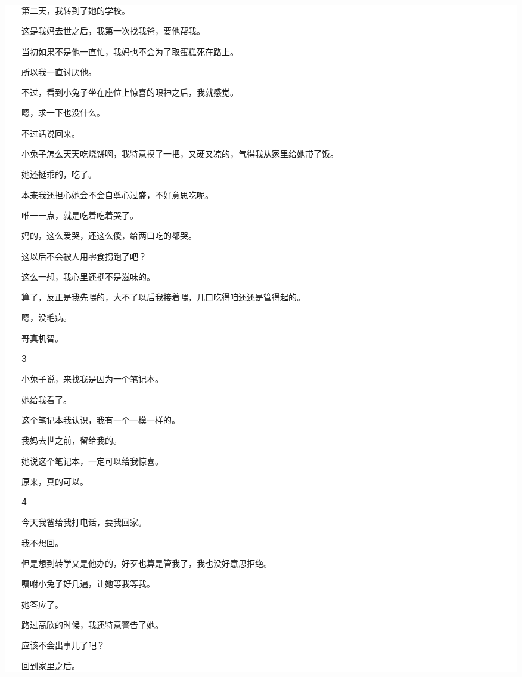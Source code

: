 &emsp;&emsp;第二天，我转到了她的学校。  
  
&emsp;&emsp;这是我妈去世之后，我第一次找我爸，要他帮我。  
  
&emsp;&emsp;当初如果不是他一直忙，我妈也不会为了取蛋糕死在路上。  
  
&emsp;&emsp;所以我一直讨厌他。  
  
&emsp;&emsp;不过，看到小兔子坐在座位上惊喜的眼神之后，我就感觉。  
  
&emsp;&emsp;嗯，求一下也没什么。  
  
&emsp;&emsp;不过话说回来。  
  
&emsp;&emsp;小兔子怎么天天吃烧饼啊，我特意摸了一把，又硬又凉的，气得我从家里给她带了饭。  
  
&emsp;&emsp;她还挺乖的，吃了。  
  
&emsp;&emsp;本来我还担心她会不会自尊心过盛，不好意思吃呢。  
  
&emsp;&emsp;唯一一点，就是吃着吃着哭了。  
  
&emsp;&emsp;妈的，这么爱哭，还这么傻，给两口吃的都哭。  
  
&emsp;&emsp;这以后不会被人用零食拐跑了吧？  
  
&emsp;&emsp;这么一想，我心里还挺不是滋味的。  
  
&emsp;&emsp;算了，反正是我先喂的，大不了以后我接着喂，几口吃得咱还还是管得起的。  
  
&emsp;&emsp;嗯，没毛病。  
  
&emsp;&emsp;哥真机智。  
  
&emsp;&emsp;3  
  
&emsp;&emsp;小兔子说，来找我是因为一个笔记本。  
  
&emsp;&emsp;她给我看了。  
  
&emsp;&emsp;这个笔记本我认识，我有一个一模一样的。  
  
&emsp;&emsp;我妈去世之前，留给我的。  
  
&emsp;&emsp;她说这个笔记本，一定可以给我惊喜。  
  
&emsp;&emsp;原来，真的可以。  
  
&emsp;&emsp;4  
  
&emsp;&emsp;今天我爸给我打电话，要我回家。  
  
&emsp;&emsp;我不想回。  
  
&emsp;&emsp;但是想到转学又是他办的，好歹也算是管我了，我也没好意思拒绝。  
  
&emsp;&emsp;嘱咐小兔子好几遍，让她等我等我。  
  
&emsp;&emsp;她答应了。  
  
&emsp;&emsp;路过高欣的时候，我还特意警告了她。  
  
&emsp;&emsp;应该不会出事儿了吧？  
  
&emsp;&emsp;回到家里之后。  
  